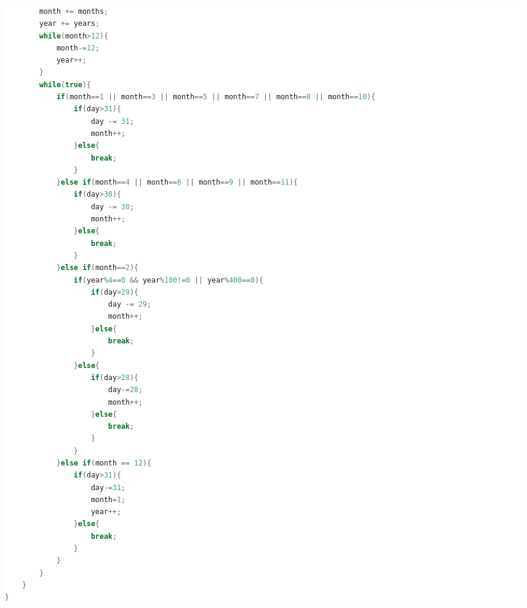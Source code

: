 ```java
		month += months;
		year += years;
		while(month>12){
			month-=12;
			year++;
		}
		while(true){
			if(month==1 || month==3 || month==5 || month==7 || month==8 || month==10){
				if(day>31){
					day -= 31;
					month++;
				}else{
					break;
				}
			}else if(month==4 || month==6 || month==9 || month==11){
				if(day>30){
					day -= 30;
					month++;
				}else{
					break;
				}
			}else if(month==2){
				if(year%4==0 && year%100!=0 || year%400==0){
					if(day>29){
						day -= 29;
						month++;
					}else{
						break;
					}
				}else{
					if(day>28){
						day-=28;
						month++;
					}else{
						break;
					}
				}
			}else if(month == 12){
				if(day>31){
					day-=31;
					month=1;
					year++;
				}else{
					break;
				}
			}
		}
	}
}

```
